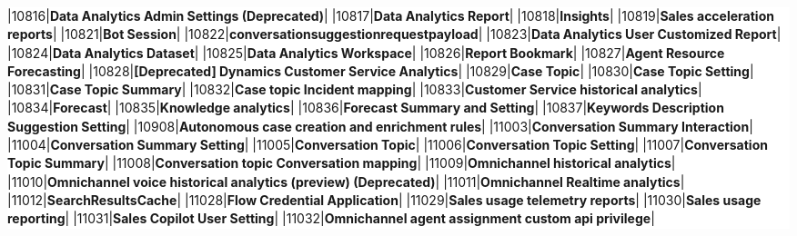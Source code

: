 |10816|**Data Analytics Admin Settings (Deprecated)**|
|10817|**Data Analytics Report**|
|10818|**Insights**|
|10819|**Sales acceleration reports**|
|10821|**Bot Session**|
|10822|**conversationsuggestionrequestpayload**|
|10823|**Data Analytics User Customized Report**|
|10824|**Data Analytics Dataset**|
|10825|**Data Analytics Workspace**|
|10826|**Report Bookmark**|
|10827|**Agent Resource Forecasting**|
|10828|**[Deprecated] Dynamics Customer Service Analytics**|
|10829|**Case Topic**|
|10830|**Case Topic Setting**|
|10831|**Case Topic Summary**|
|10832|**Case topic Incident mapping**|
|10833|**Customer Service historical analytics**|
|10834|**Forecast**|
|10835|**Knowledge analytics**|
|10836|**Forecast Summary and Setting**|
|10837|**Keywords Description Suggestion Setting**|
|10908|**Autonomous case creation and enrichment rules**|
|11003|**Conversation Summary Interaction**|
|11004|**Conversation Summary Setting**|
|11005|**Conversation Topic**|
|11006|**Conversation Topic Setting**|
|11007|**Conversation Topic Summary**|
|11008|**Conversation topic Conversation mapping**|
|11009|**Omnichannel historical analytics**|
|11010|**Omnichannel voice historical analytics (preview) (Deprecated)**|
|11011|**Omnichannel Realtime analytics**|
|11012|**SearchResultsCache**|
|11028|**Flow Credential Application**|
|11029|**Sales usage telemetry reports**|
|11030|**Sales usage reporting**|
|11031|**Sales Copilot User Setting**|
|11032|**Omnichannel agent assignment custom api privilege**|